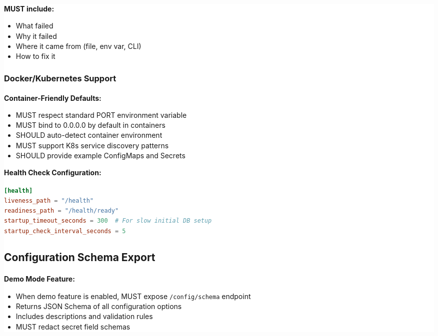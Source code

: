 **MUST include:**
- What failed
- Why it failed  
- Where it came from (file, env var, CLI)
- How to fix it

### Docker/Kubernetes Support

**Container-Friendly Defaults:**
- MUST respect standard PORT environment variable
- MUST bind to 0.0.0.0 by default in containers
- SHOULD auto-detect container environment
- MUST support K8s service discovery patterns
- SHOULD provide example ConfigMaps and Secrets

**Health Check Configuration:**
```toml
[health]
liveness_path = "/health"
readiness_path = "/health/ready"
startup_timeout_seconds = 300  # For slow initial DB setup
startup_check_interval_seconds = 5
```

## Configuration Schema Export

**Demo Mode Feature:**
- When demo feature is enabled, MUST expose `/config/schema` endpoint
- Returns JSON Schema of all configuration options
- Includes descriptions and validation rules
- MUST redact secret field schemas